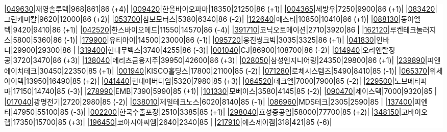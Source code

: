 |[049630](https://finance.daum.net/quotes/A049630)|재영솔루텍|968|861|86 (+4)|
|[009420](https://finance.daum.net/quotes/A009420)|한올바이오파마|18350|21250|86 (+1)|
|[004365](https://finance.daum.net/quotes/A004365)|세방우|7250|9900|86 (+1)|
|[083420](https://finance.daum.net/quotes/A083420)|그린케미칼|9620|12000|86 (+2)|
|[053700](https://finance.daum.net/quotes/A053700)|삼보모터스|5380|6340|86 (-2)|
|[122640](https://finance.daum.net/quotes/A122640)|예스티|10850|10410|86 (+1)|
|[088130](https://finance.daum.net/quotes/A088130)|동아엘텍|9420|9410|86 (+1)|
|[042520](https://finance.daum.net/quotes/A042520)|한스바이오메드|11550|14570|86 (-4)|
|[391710](https://finance.daum.net/quotes/A391710)|코닉오토메이션|2710|3920|86 |
|[162120](https://finance.daum.net/quotes/A162120)|루켄테크놀러지스|5800|5360|86 (-1)|
|[179900](https://finance.daum.net/quotes/A179900)|유티아이|14500|23000|86 (-1)|
|[095720](https://finance.daum.net/quotes/A095720)|웅진씽크빅|3035|3325|86 (+1)|
|[041830](https://finance.daum.net/quotes/A041830)|인바디|29900|29300|86 |
|[319400](https://finance.daum.net/quotes/A319400)|현대무벡스|3740|4255|86 (-3)|
|[001040](https://finance.daum.net/quotes/A001040)|CJ|86900|108700|86 (-2)|
|[014940](https://finance.daum.net/quotes/A014940)|오리엔탈정공|3720|3470|86 (+3)|
|[138040](https://finance.daum.net/quotes/A138040)|메리츠금융지주|39950|42600|86 (+3)|
|[028050](https://finance.daum.net/quotes/A028050)|삼성엔지니어링|24350|29800|86 (+1)|
|[239890](https://finance.daum.net/quotes/A239890)|피엔에이치테크|30450|22350|85 (+1)|
|[001940](https://finance.daum.net/quotes/A001940)|KISCO홀딩스|17800|21100|85 (-2)|
|[071280](https://finance.daum.net/quotes/A071280)|로체시스템즈|5490|8410|85 (-1)|
|[065370](https://finance.daum.net/quotes/A065370)|위세아이텍|13950|16490|85 (+2)|
|[041440](https://finance.daum.net/quotes/A041440)|현대에버다임|5320|7980|85 (+3)|
|[064520](https://finance.daum.net/quotes/A064520)|테크엘|7000|7900|85 (-2)|
|[229500](https://finance.daum.net/quotes/A229500)|노브메타파마|17150|14740|85 (-3)|
|[278990](https://finance.daum.net/quotes/A278990)|EMB|7390|5990|85 (+1)|
|[101330](https://finance.daum.net/quotes/A101330)|모베이스|3580|4145|85 (-2)|
|[090470](https://finance.daum.net/quotes/A090470)|제이스텍|7000|9320|85 |
|[017040](https://finance.daum.net/quotes/A017040)|광명전기|2720|2980|85 (-2)|
|[038010](https://finance.daum.net/quotes/A038010)|제일테크노스|6020|8140|85 (-1)|
|[086960](https://finance.daum.net/quotes/A086960)|MDS테크|2305|2590|85 |
|[137400](https://finance.daum.net/quotes/A137400)|피엔티|47950|55100|85 (-3)|
|[002200](https://finance.daum.net/quotes/A002200)|한국수출포장|2510|3385|85 (+1)|
|[298040](https://finance.daum.net/quotes/A298040)|효성중공업|58000|77700|85 (+2)|
|[348150](https://finance.daum.net/quotes/A348150)|고바이오랩|17350|15700|85 (+3)|
|[196450](https://finance.daum.net/quotes/A196450)|코아시아씨엠|2640|2340|85 |
|[217910](https://finance.daum.net/quotes/A217910)|에스제이켐|318|421|85 (-6)|